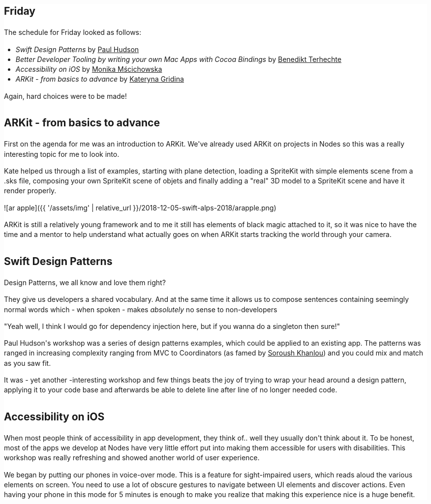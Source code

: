 ## Friday
The schedule for Friday looked as follows:

- _Swift Design Patterns_ by [Paul Hudson](https://twitter.com/twostraws)
- _Better Developer Tooling by writing your own Mac Apps with Cocoa Bindings_ by [Benedikt Terhechte](https://twitter.com/terhechte)
- _Accessibility on iOS_ by [Monika Mścichowska](https://twitter.com/_ms_monika)
- _ARKit - from basics to advance_ by [Kateryna Gridina](https://twitter.com/gridnaka)

Again, hard choices were to be made!

## ARKit - from basics to advance
First on the agenda for me was an introduction to ARKit. We've already used ARKit on projects in Nodes so this was a really interesting topic for me to look into.

Kate helped us through a list of examples, starting with plane detection, loading a SpriteKit with simple elements scene from a .sks file, composing your own SpriteKit scene of objets and finally adding a "real" 3D model to a SpriteKit scene and have it render properly.

![ar apple]({{ '/assets/img' | relative_url }}/2018-12-05-swift-alps-2018/arapple.png)

ARKit is still a relatively young framework and to me it still has elements of black magic attached to it, so it was nice to have the time and a mentor to help understand what actually goes on when ARKit starts tracking the world through your camera.

## Swift Design Patterns
Design Patterns, we all know and love them right?

They give us developers a shared vocabulary. And at the same time it allows us to compose sentences containing seemingly normal words which - when spoken - makes _absolutely_ no sense to non-developers

"Yeah well, I think I would go for dependency injection here, but if you wanna do a singleton then sure!"

Paul Hudson's workshop was a series of design patterns examples, which could be applied to an existing app. The patterns was ranged in increasing complexity ranging from MVC to Coordinators (as famed by [Soroush Khanlou](http://khanlou.com/2015/01/the-coordinator/)) and you could mix and match as you saw fit.

It was - yet another -interesting workshop and few things beats the joy of trying to wrap your head around a design pattern, applying it to your code base and afterwards be able to delete line after line of no longer needed code.

## Accessibility on iOS
When most people think of accessibility in app development, they think of.. well they usually don't think about it. To be honest, most of the apps we develop at Nodes have very little effort put into making them accessible for users with disabilities. This workshop was really refreshing and showed another world of user experience.

We began by putting our phones in voice-over mode. This is a feature for sight-impaired users, which reads aloud the various elements on screen. You need to use a lot of obscure gestures to navigate between UI elements and discover actions. Even having your phone in this mode for 5 minutes is enough to make you realize that making this experience nice is a huge benefit.
